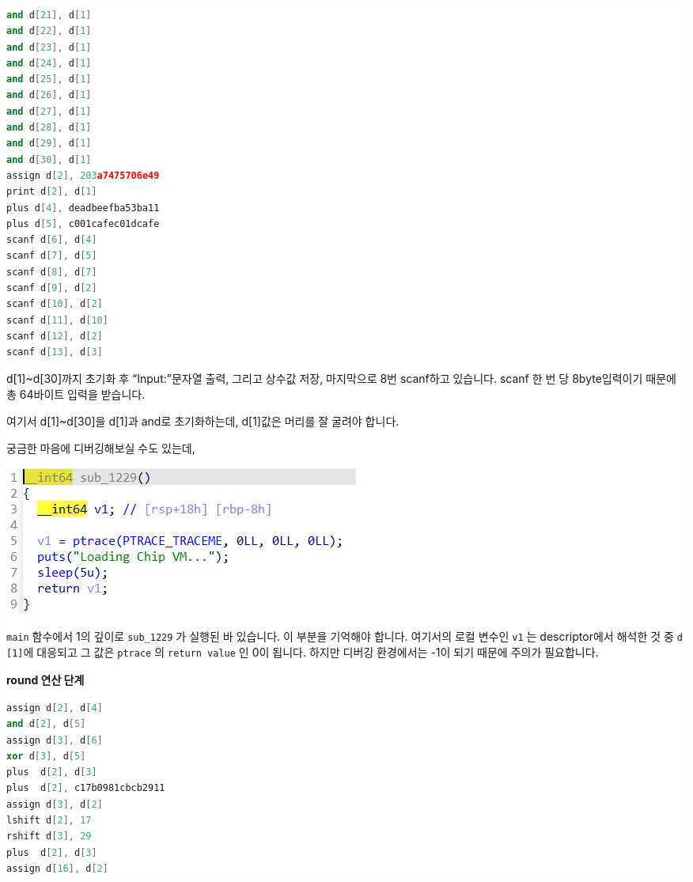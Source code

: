 ```nasm
and d[21], d[1]
and d[22], d[1]
and d[23], d[1]
and d[24], d[1]
and d[25], d[1]
and d[26], d[1]
and d[27], d[1]
and d[28], d[1]
and d[29], d[1]
and d[30], d[1]
assign d[2], 203a7475706e49
print d[2], d[1]
plus d[4], deadbeefba53ba11
plus d[5], c001cafec01dcafe
scanf d[6], d[4]
scanf d[7], d[5]
scanf d[8], d[7]
scanf d[9], d[2]
scanf d[10], d[2]
scanf d[11], d[10]
scanf d[12], d[2]
scanf d[13], d[3]
```

d[1]~d[30]까지 초기화 후 “Input:”문자열 출력, 그리고 상수값 저장, 마지막으로 8번 scanf하고 있습니다. scanf 한 번 당 8byte입력이기 때문에 총 64바이트 입력을 받습니다.

여기서 d[1]~d[30]을 d[1]과 and로 초기화하는데, d[1]값은 머리를 잘 굴려야 합니다.

궁금한 마음에 디버깅해보실 수도 있는데,

![Untitled](img/Untitled%2021.png)

`main` 함수에서 1의 깊이로 `sub_1229` 가 실행된 바 있습니다. 이 부분을 기억해야 합니다. 여기서의 로컬 변수인 `v1` 는 descriptor에서 해석한 것 중 `d[1]`에 대응되고 그 값은 `ptrace` 의 `return value` 인 0이 됩니다. 하지만 디버깅 환경에서는 -1이 되기 때문에 주의가 필요합니다.

**round 연산 단계**

```nasm
assign d[2], d[4]
and d[2], d[5]
assign d[3], d[6]
xor d[3], d[5]
plus  d[2], d[3]
plus  d[2], c17b0981cbcb2911
assign d[3], d[2]
lshift d[2], 17
rshift d[3], 29
plus  d[2], d[3]
assign d[16], d[2]
```
